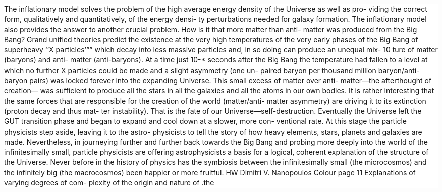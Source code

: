 The inflationary model solves the 
problem of the high average energy 
density of the Universe as well as pro- 
viding the correct form, qualitatively 
and quantitatively, of the energy densi- 
ty perturbations needed for galaxy 
formation. 
The inflationary model also provides 
the answer to another crucial problem. 
How is it that more matter than anti- 
matter was produced from the Big 
Bang? 
Grand unified theories predict the 
existence at the very high temperatures 
of the very early phases of the Big Bang 
of superheavy ‘‘X particles’”” which 
decay into less massive particles and, in 
so doing can produce an unequal mix- 
10 
ture of matter (baryons) and anti- 
matter (anti-baryons). At a time just 
10-* seconds after the Big Bang the 
temperature had fallen to a level at 
which no further X particles could be 
made and a slight asymmetry (one un- 
paired baryon per thousand million 
baryon/anti-baryon pairs) was locked 
forever into the expanding Universe. 
This small excess of matter over anti- 
matter—the afterthought of creation— 
was sufficient to produce all the stars in 
all the galaxies and all the atoms in our 
own bodies. It is rather interesting that 
the same forces that are responsible for 
the creation of the world (matter/anti- 
matter asymmetry) are driving it to its 
extinction (proton decay and thus mat- 
ter instability). That is the fate of our 
Universe—self-destruction. 
Eventually the Universe left the GUT 
transition phase and began to expand 
and cool down at a slower, more con- 
ventional rate. 
At this stage the particle physicists 
step aside, leaving it to the astro- 
physicists to tell the story of how heavy 
elements, stars, planets and galaxies 
are made. Nevertheless, in journeying 
further and further back towards the 
Big Bang and probing more deeply into 
the world of the infinitesimally small, 
particle physicists are offering 
astrophysicists a basis for a logical, 
coherent explanation of the structure 
of the Universe. Never before in the 
history of physics has the symbiosis 
between the infinitesimally small (the 
microcosmos) and the infinitely big 
(the macrocosmos) been happier or 
more fruitful. 
HW Dimitri V. Nanopoulos 
Colour page 11 
Explanations of varying degrees of com- 
plexity of the origin and nature of .the 